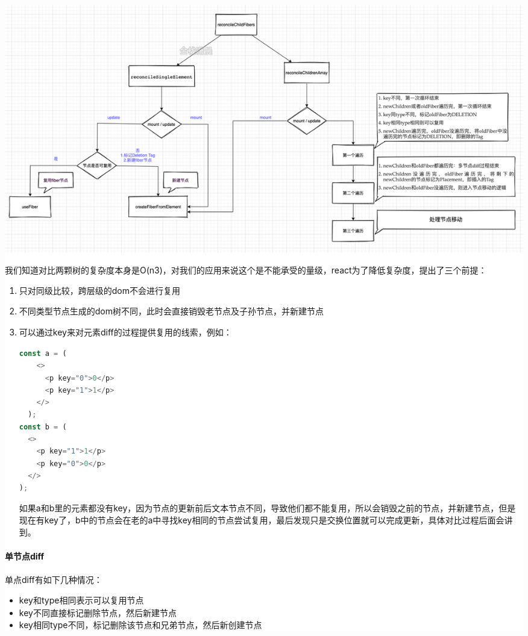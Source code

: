 ![react源码9.5](assets/20210529105818.png)

我们知道对比两颗树的复杂度本身是O(n3)，对我们的应用来说这个是不能承受的量级，react为了降低复杂度，提出了三个前提：

1. 只对同级比较，跨层级的dom不会进行复用

2. 不同类型节点生成的dom树不同，此时会直接销毁老节点及子孙节点，并新建节点

3. 可以通过key来对元素diff的过程提供复用的线索，例如：

   ```js
   const a = (
       <>
         <p key="0">0</p>
         <p key="1">1</p>
       </>
     );
   const b = (
     <>
       <p key="1">1</p>
       <p key="0">0</p>
     </>
   );
   ```

    如果a和b里的元素都没有key，因为节点的更新前后文本节点不同，导致他们都不能复用，所以会销毁之前的节点，并新建节点，但是现在有key了，b中的节点会在老的a中寻找key相同的节点尝试复用，最后发现只是交换位置就可以完成更新，具体对比过程后面会讲到。

#### 单节点diff

单点diff有如下几种情况：

- key和type相同表示可以复用节点
- key不同直接标记删除节点，然后新建节点
- key相同type不同，标记删除该节点和兄弟节点，然后新创建节点
